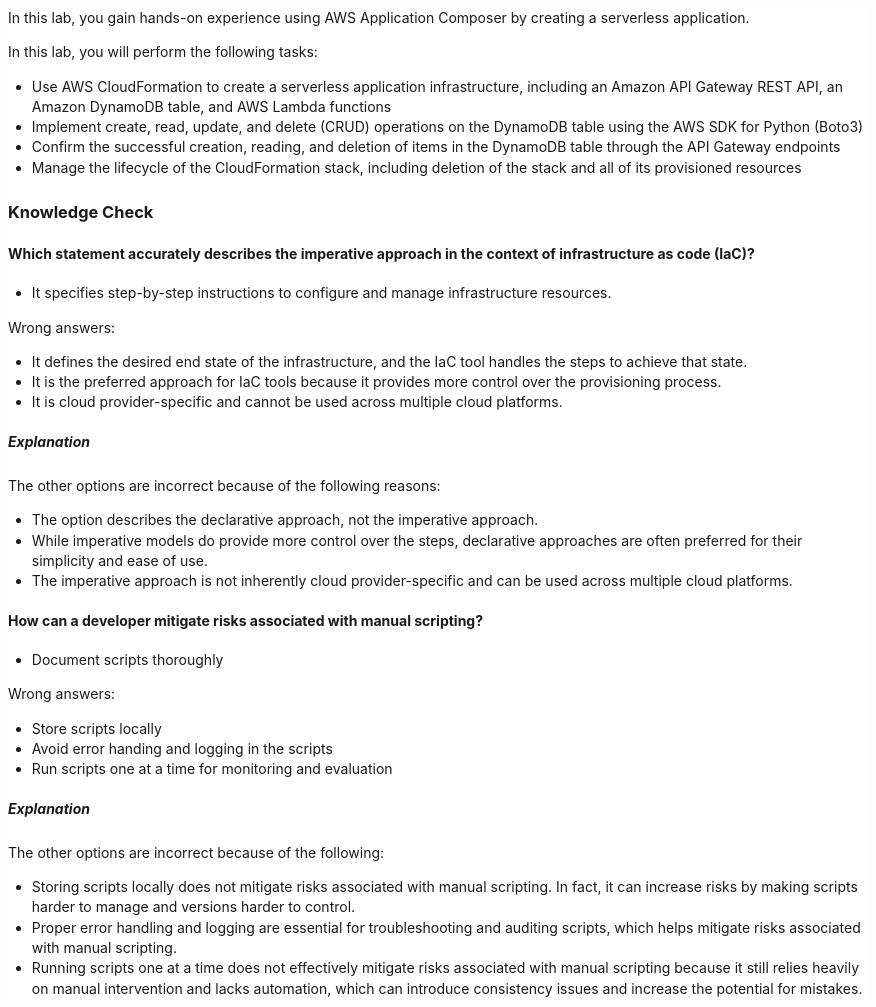 In this lab, you gain hands-on experience using AWS Application Composer by creating a serverless application.  

In this lab, you will perform the following tasks:

* Use AWS CloudFormation to create a serverless application infrastructure, including an Amazon API Gateway REST API, an Amazon DynamoDB table, and AWS Lambda functions
* Implement create, read, update, and delete (CRUD) operations on the DynamoDB table using the AWS SDK for Python (Boto3)
* Confirm the successful creation, reading, and deletion of items in the DynamoDB table through the API Gateway endpoints
* Manage the lifecycle of the CloudFormation stack, including deletion of the stack and all of its provisioned resources

### Knowledge Check

#### Which statement accurately describes the imperative approach in the context of infrastructure as code (IaC)?

* It specifies step-by-step instructions to configure and manage infrastructure resources.

Wrong answers:

* It defines the desired end state of the infrastructure, and the IaC tool handles the steps to achieve that state.
* It is the preferred approach for IaC tools because it provides more control over the provisioning process.
* It is cloud provider-specific and cannot be used across multiple cloud platforms.

##### Explanation

The other options are incorrect because of the following reasons:

* The option describes the declarative approach, not the imperative approach.
* While imperative models do provide more control over the steps, declarative approaches are often preferred for their simplicity and ease of use.
* The imperative approach is not inherently cloud provider-specific and can be used across multiple cloud platforms.

#### How can a developer mitigate risks associated with manual scripting? 

* Document scripts thoroughly

Wrong answers:

* Store scripts locally
* Avoid error handing and logging in the scripts
* Run scripts one at a time for monitoring and evaluation

##### Explanation

The other options are incorrect because of the following:

* Storing scripts locally does not mitigate risks associated with manual scripting. In fact, it can increase risks by making scripts harder to manage and versions harder to control.
* Proper error handling and logging are essential for troubleshooting and auditing scripts, which helps mitigate risks associated with manual scripting.
* Running scripts one at a time does not effectively mitigate risks associated with manual scripting because it still relies heavily on manual intervention and lacks automation, which can introduce consistency issues and increase the potential for mistakes.
